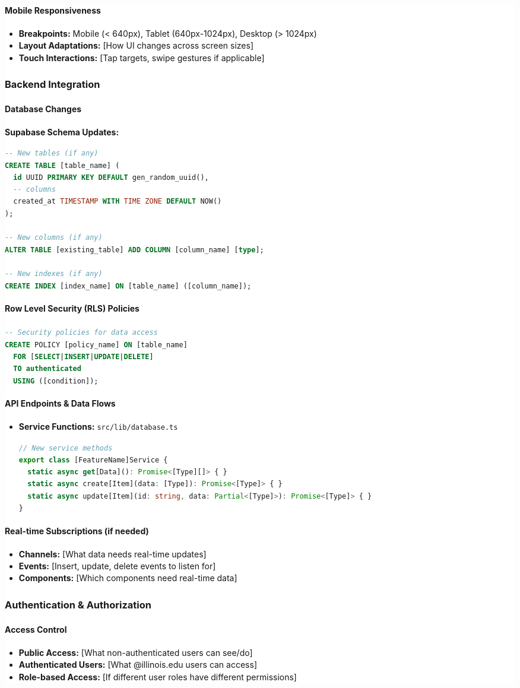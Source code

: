 #### Mobile Responsiveness
- **Breakpoints:** Mobile (< 640px), Tablet (640px-1024px), Desktop (> 1024px)
- **Layout Adaptations:** [How UI changes across screen sizes]
- **Touch Interactions:** [Tap targets, swipe gestures if applicable]

### Backend Integration

#### Database Changes
**Supabase Schema Updates:**
```sql
-- New tables (if any)
CREATE TABLE [table_name] (
  id UUID PRIMARY KEY DEFAULT gen_random_uuid(),
  -- columns
  created_at TIMESTAMP WITH TIME ZONE DEFAULT NOW()
);

-- New columns (if any)
ALTER TABLE [existing_table] ADD COLUMN [column_name] [type];

-- New indexes (if any)
CREATE INDEX [index_name] ON [table_name] ([column_name]);
```

#### Row Level Security (RLS) Policies
```sql
-- Security policies for data access
CREATE POLICY [policy_name] ON [table_name]
  FOR [SELECT|INSERT|UPDATE|DELETE]
  TO authenticated
  USING ([condition]);
```

#### API Endpoints & Data Flows
- **Service Functions:** `src/lib/database.ts`
  ```typescript
  // New service methods
  export class [FeatureName]Service {
    static async get[Data](): Promise<[Type][]> { }
    static async create[Item](data: [Type]): Promise<[Type]> { }
    static async update[Item](id: string, data: Partial<[Type]>): Promise<[Type]> { }
  }
  ```

#### Real-time Subscriptions (if needed)
- **Channels:** [What data needs real-time updates]
- **Events:** [Insert, update, delete events to listen for]
- **Components:** [Which components need real-time data]

### Authentication & Authorization

#### Access Control
- **Public Access:** [What non-authenticated users can see/do]
- **Authenticated Users:** [What @illinois.edu users can access]
- **Role-based Access:** [If different user roles have different permissions]
